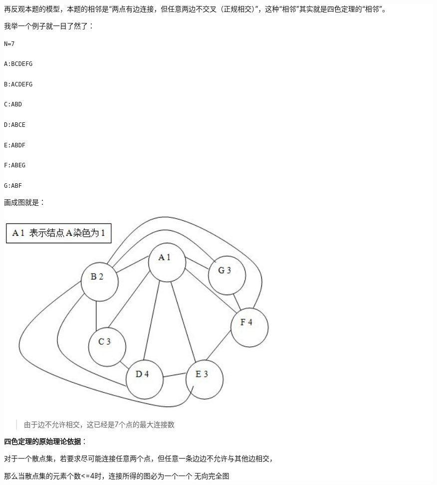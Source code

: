 
再反观本题的模型，本题的相邻是“两点有边连接，但任意两边不交叉（正规相交）”，这种“相邻”其实就是四色定理的“相邻”。

我举一个例子就一目了然了：

```
N=7

A:BCDEFG

B:ACDEFG

C:ABD

D:ABCE

E:ABDF

F:ABEG

G:ABF
```

画成图就是：


![](/reports/POJ1129-Channel%20Allocation/img/02.png)

> 由于边不允许相交，这已经是7个点的最大连接数


**四色定理的原始理论依据**：

对于一个散点集，若要求尽可能连接任意两个点，但任意一条边边不允许与其他边相交，

那么当散点集的元素个数<=4时，连接所得的图必为一个一个 无向完全图
